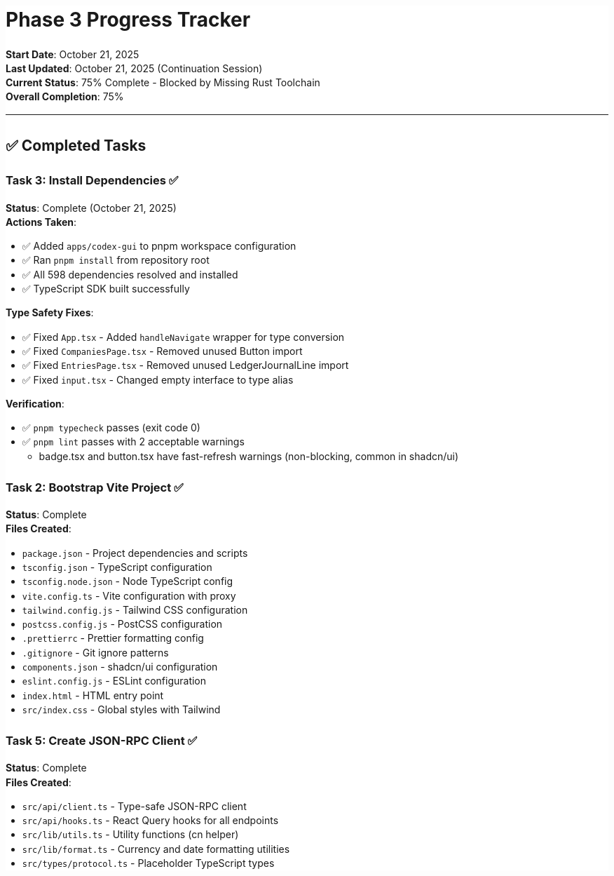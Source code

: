 # Phase 3 Progress Tracker

**Start Date**: October 21, 2025  
**Last Updated**: October 21, 2025 (Continuation Session)  
**Current Status**: 75% Complete - Blocked by Missing Rust Toolchain  
**Overall Completion**: 75%

---

## ✅ Completed Tasks

### Task 3: Install Dependencies ✅
**Status**: Complete (October 21, 2025)  
**Actions Taken**:
- ✅ Added `apps/codex-gui` to pnpm workspace configuration
- ✅ Ran `pnpm install` from repository root
- ✅ All 598 dependencies resolved and installed
- ✅ TypeScript SDK built successfully

**Type Safety Fixes**:
- ✅ Fixed `App.tsx` - Added `handleNavigate` wrapper for type conversion
- ✅ Fixed `CompaniesPage.tsx` - Removed unused Button import
- ✅ Fixed `EntriesPage.tsx` - Removed unused LedgerJournalLine import
- ✅ Fixed `input.tsx` - Changed empty interface to type alias

**Verification**:
- ✅ `pnpm typecheck` passes (exit code 0)
- ✅ `pnpm lint` passes with 2 acceptable warnings
  - badge.tsx and button.tsx have fast-refresh warnings (non-blocking, common in shadcn/ui)

### Task 2: Bootstrap Vite Project ✅
**Status**: Complete  
**Files Created**:
- `package.json` - Project dependencies and scripts
- `tsconfig.json` - TypeScript configuration
- `tsconfig.node.json` - Node TypeScript config
- `vite.config.ts` - Vite configuration with proxy
- `tailwind.config.js` - Tailwind CSS configuration
- `postcss.config.js` - PostCSS configuration
- `.prettierrc` - Prettier formatting config
- `.gitignore` - Git ignore patterns
- `components.json` - shadcn/ui configuration
- `eslint.config.js` - ESLint configuration
- `index.html` - HTML entry point
- `src/index.css` - Global styles with Tailwind

### Task 5: Create JSON-RPC Client ✅
**Status**: Complete  
**Files Created**:
- `src/api/client.ts` - Type-safe JSON-RPC client
- `src/api/hooks.ts` - React Query hooks for all endpoints
- `src/lib/utils.ts` - Utility functions (cn helper)
- `src/lib/format.ts` - Currency and date formatting utilities
- `src/types/protocol.ts` - Placeholder TypeScript types
